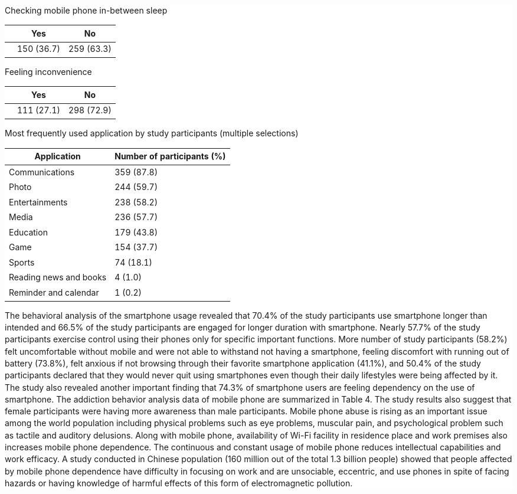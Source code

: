 Checking mobile phone in-between sleep

|                                                  | Yes                        | No                         |
|--------------------------------------------------|----------------------------|----------------------------|
|                                                  | 150 (36.7)                | 259 (63.3)                |

Feeling inconvenience

|                                                  | Yes                        | No                         |
|--------------------------------------------------|----------------------------|----------------------------|
|                                                  | 111 (27.1)                | 298 (72.9)                |

Most frequently used application by study participants (multiple selections)

| Application                                      | Number of participants (%) |
|--------------------------------------------------|----------------------------|
| Communications                                   | 359 (87.8)                |
| Photo                                            | 244 (59.7)                |
| Entertainments                                   | 238 (58.2)                |
| Media                                            | 236 (57.7)                |
| Education                                        | 179 (43.8)                |
| Game                                             | 154 (37.7)                |
| Sports                                           | 74 (18.1)                 |
| Reading news and books                           | 4 (1.0)                   |
| Reminder and calendar                            | 1 (0.2)                   |

The behavioral analysis of the smartphone usage revealed that 70.4% of the study participants use smartphone longer than intended and 66.5% of the study participants are engaged for longer duration with smartphone. Nearly 57.7% of the study participants exercise control using their phones only for specific important functions. More number of study participants (58.2%) felt uncomfortable without mobile and were not able to withstand not having a smartphone, feeling discomfort with running out of battery (73.8%), felt anxious if not browsing through their favorite smartphone application (41.1%), and 50.4% of the study participants declared that they would never quit using smartphones even though their daily lifestyles were being affected by it. The study also revealed another important finding that 74.3% of smartphone users are feeling dependency on the use of smartphone. The addiction behavior analysis data of mobile phone are summarized in Table 4. The study results also suggest that female participants were having more awareness than male participants. Mobile phone abuse is rising as an important issue among the world population including physical problems such as eye problems, muscular pain, and psychological problem such as tactile and auditory delusions. Along with mobile phone, availability of Wi-Fi facility in residence place and work premises also increases mobile phone dependence. The continuous and constant usage of mobile phone reduces intellectual capabilities and work efficacy. A study conducted in Chinese population (160 million out of the total 1.3 billion people) showed that people affected by mobile phone dependence have difficulty in focusing on work and are unsociable, eccentric, and use phones in spite of facing hazards or having knowledge of harmful effects of this form of electromagnetic pollution.
